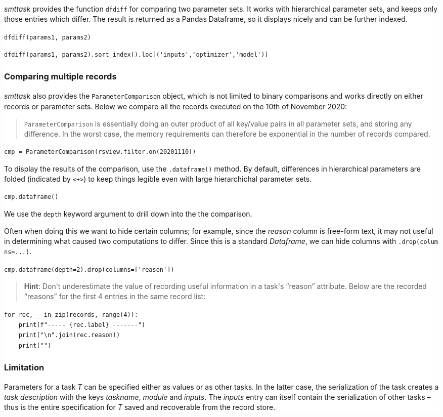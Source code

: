 *smttask* provides the function `dfdiff` for comparing two parameter sets. It works with hierarchical parameter sets, and keeps only those entries which differ. The result is returned as a Pandas Dataframe, so it displays nicely and can be further indexed.

```{code-cell}
dfdiff(params1, params2)
```

```{code-cell}
dfdiff(params1, params2).sort_index().loc[('inputs','optimizer','model')]
```

### Comparing multiple records

*smttask* also provides the `ParameterComparison` object, which is not limited to binary comparisons and works directly on either records or parameter sets. Below we compare all the records executed on the 10th of November 2020:

> `ParameterComparison` is essentially doing an outer product of all key/value pairs in all parameter sets, and storing any difference. In the worst case, the memory requirements can therefore be exponential in the number of records compared.

```{code-cell}
cmp = ParameterComparison(rsview.filter.on(20201110))
```

To display the results of the comparison, use the `.dataframe()` method. By default, differences in hierarchical parameters are folded (indicated by `<+>`) to keep things legible even with large hierarchichal parameter sets.

```{code-cell}
cmp.dataframe()
```

We use the `depth` keyword argument to drill down into the the comparison.

Often when doing this we want to hide certain columns; for example, since the *reason* column is free-form text, it may not useful in determining what caused two computations to differ. Since this is a standard *Dataframe*, we can hide columns with `.drop(columns=...)`.

```{code-cell}
cmp.dataframe(depth=2).drop(columns=['reason'])
```

> **Hint**: Don't underestimate the value of recording useful information in a task's “reason” attribute. Below are the recorded “reasons” for the first 4 entries in the same record list:

```{code-cell}
for rec, _ in zip(records, range(4)):
    print(f"----- {rec.label} -------")
    print("\n".join(rec.reason))
    print("")
```

### Limitation

Parameters for a task *T* can be specified either as values or as other tasks. In the latter case, the serialization of the task creates a *task description* with the keys *taskname*, *module* and *inputs*. The *inputs* entry can itself contain the serialization of other tasks – thus is the entire specification for *T* saved and recoverable from the record store.
